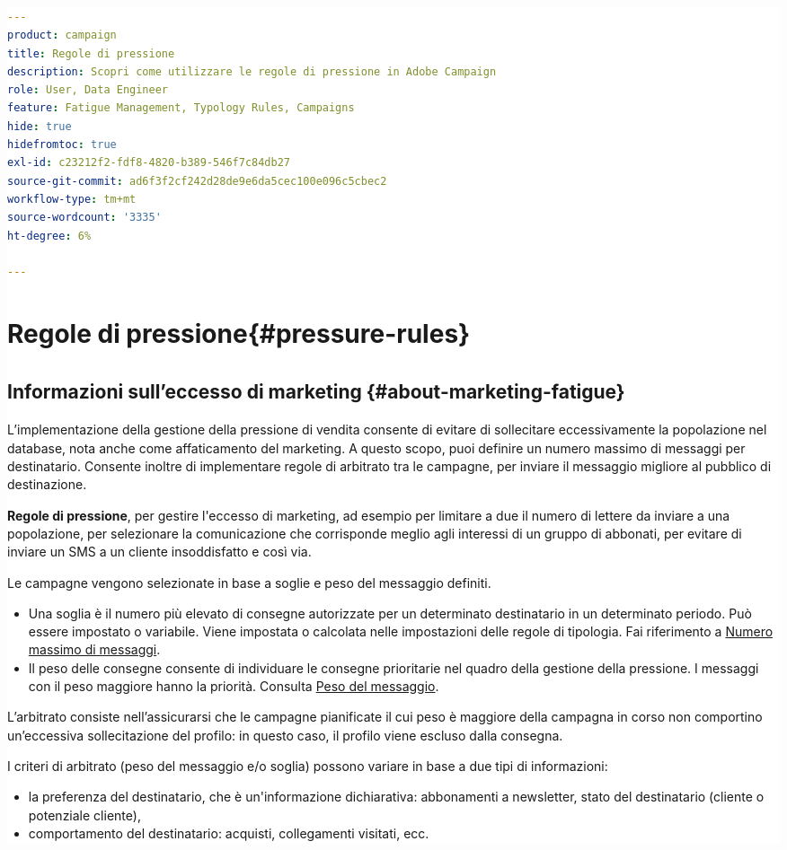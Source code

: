 ```yaml
---
product: campaign
title: Regole di pressione
description: Scopri come utilizzare le regole di pressione in Adobe Campaign
role: User, Data Engineer
feature: Fatigue Management, Typology Rules, Campaigns
hide: true
hidefromtoc: true
exl-id: c23212f2-fdf8-4820-b389-546f7c84db27
source-git-commit: ad6f3f2cf242d28de9e6da5cec100e096c5cbec2
workflow-type: tm+mt
source-wordcount: '3335'
ht-degree: 6%

---
```


# Regole di pressione{#pressure-rules}

## Informazioni sull’eccesso di marketing {#about-marketing-fatigue}

L’implementazione della gestione della pressione di vendita consente di evitare di sollecitare eccessivamente la popolazione nel database, nota anche come affaticamento del marketing. A questo scopo, puoi definire un numero massimo di messaggi per destinatario. Consente inoltre di implementare regole di arbitrato tra le campagne, per inviare il messaggio migliore al pubblico di destinazione.

**Regole di pressione**, per gestire l&#39;eccesso di marketing, ad esempio per limitare a due il numero di lettere da inviare a una popolazione, per selezionare la comunicazione che corrisponde meglio agli interessi di un gruppo di abbonati, per evitare di inviare un SMS a un cliente insoddisfatto e così via.

Le campagne vengono selezionate in base a soglie e peso del messaggio definiti.

* Una soglia è il numero più elevato di consegne autorizzate per un determinato destinatario in un determinato periodo. Può essere impostato o variabile. Viene impostata o calcolata nelle impostazioni delle regole di tipologia. Fai riferimento a [Numero massimo di messaggi](#maximum-number-of-messages).
* Il peso delle consegne consente di individuare le consegne prioritarie nel quadro della gestione della pressione. I messaggi con il peso maggiore hanno la priorità. Consulta [Peso del messaggio](#message-weight).

L’arbitrato consiste nell’assicurarsi che le campagne pianificate il cui peso è maggiore della campagna in corso non comportino un’eccessiva sollecitazione del profilo: in questo caso, il profilo viene escluso dalla consegna.

I criteri di arbitrato (peso del messaggio e/o soglia) possono variare in base a due tipi di informazioni:

* la preferenza del destinatario, che è un&#39;informazione dichiarativa: abbonamenti a newsletter, stato del destinatario (cliente o potenziale cliente),
* comportamento del destinatario: acquisti, collegamenti visitati, ecc.
